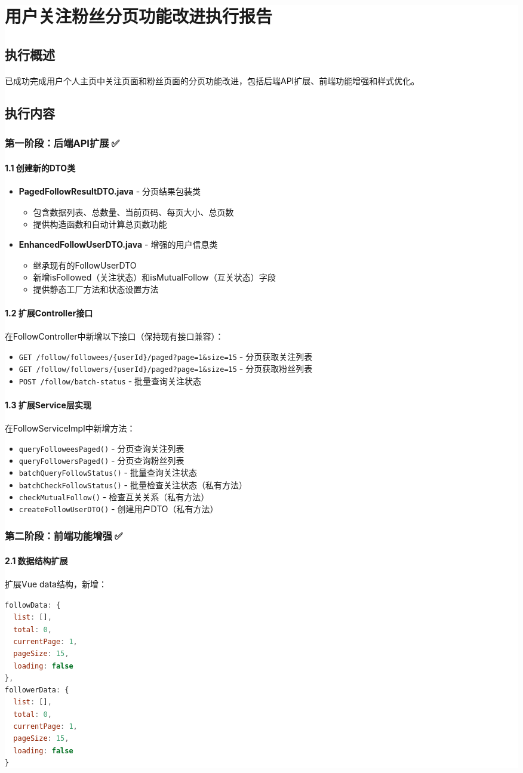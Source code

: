 # 用户关注粉丝分页功能改进执行报告

## 执行概述

已成功完成用户个人主页中关注页面和粉丝页面的分页功能改进，包括后端API扩展、前端功能增强和样式优化。

## 执行内容

### 第一阶段：后端API扩展 ✅

#### 1.1 创建新的DTO类
- **PagedFollowResultDTO.java** - 分页结果包装类
  - 包含数据列表、总数量、当前页码、每页大小、总页数
  - 提供构造函数和自动计算总页数功能

- **EnhancedFollowUserDTO.java** - 增强的用户信息类
  - 继承现有的FollowUserDTO
  - 新增isFollowed（关注状态）和isMutualFollow（互关状态）字段
  - 提供静态工厂方法和状态设置方法

#### 1.2 扩展Controller接口
在FollowController中新增以下接口（保持现有接口兼容）：
- `GET /follow/followees/{userId}/paged?page=1&size=15` - 分页获取关注列表
- `GET /follow/followers/{userId}/paged?page=1&size=15` - 分页获取粉丝列表
- `POST /follow/batch-status` - 批量查询关注状态

#### 1.3 扩展Service层实现
在FollowServiceImpl中新增方法：
- `queryFolloweesPaged()` - 分页查询关注列表
- `queryFollowersPaged()` - 分页查询粉丝列表
- `batchQueryFollowStatus()` - 批量查询关注状态
- `batchCheckFollowStatus()` - 批量检查关注状态（私有方法）
- `checkMutualFollow()` - 检查互关关系（私有方法）
- `createFollowUserDTO()` - 创建用户DTO（私有方法）

### 第二阶段：前端功能增强 ✅

#### 2.1 数据结构扩展
扩展Vue data结构，新增：
```javascript
followData: {
  list: [],
  total: 0,
  currentPage: 1,
  pageSize: 15,
  loading: false
},
followerData: {
  list: [],
  total: 0,
  currentPage: 1,
  pageSize: 15,
  loading: false
}
```
